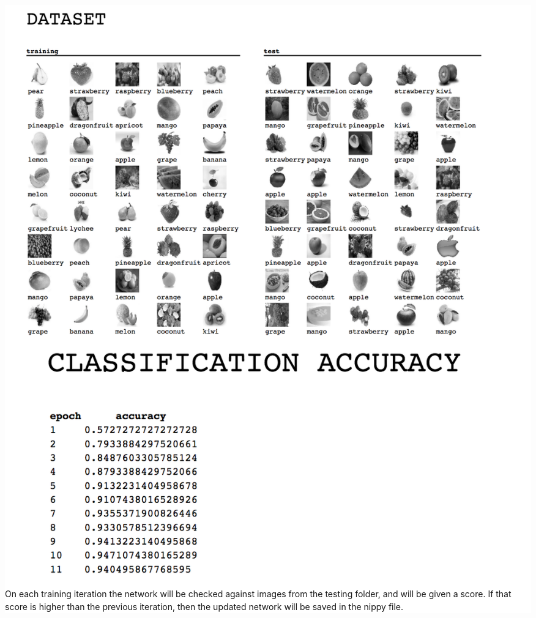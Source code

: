 ![](docs/images.png)
![](docs/accuracy.png)

On each training iteration the network will be checked against images from the testing folder, and will be given a score. If that score is higher than the previous iteration, then the updated network will be saved in the nippy file.
